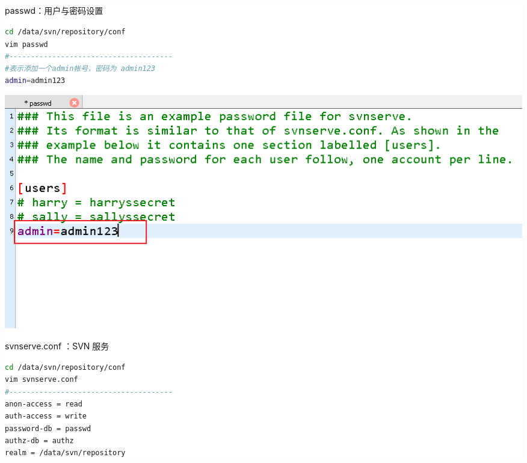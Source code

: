 passwd：用户与密码设置

```bash
cd /data/svn/repository/conf
vim passwd
#--------------------------------------
#表示添加一个admin帐号，密码为 admin123
admin=admin123

```

![](/img-post/2020-09-08-jenkins/05-08.png)

svnserve.conf ：SVN 服务

```bash
cd /data/svn/repository/conf
vim svnserve.conf 
#--------------------------------------
anon-access = read
auth-access = write
password-db = passwd
authz-db = authz
realm = /data/svn/repository

```
